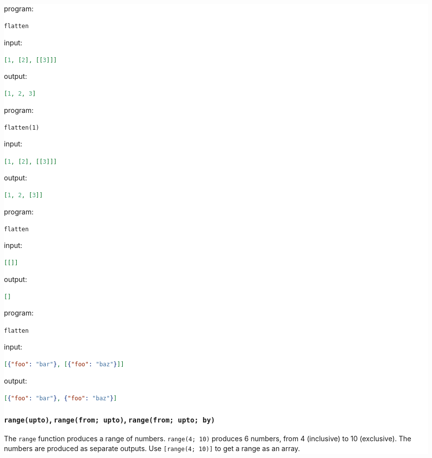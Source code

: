 program:
```jq
flatten
```
input:
```json
[1, [2], [[3]]]
```
output:
```json
[1, 2, 3]
```
program:
```jq
flatten(1)
```
input:
```json
[1, [2], [[3]]]
```
output:
```json
[1, 2, [3]]
```
program:
```jq
flatten
```
input:
```json
[[]]
```
output:
```json
[]
```
program:
```jq
flatten
```
input:
```json
[{"foo": "bar"}, [{"foo": "baz"}]]
```
output:
```json
[{"foo": "bar"}, {"foo": "baz"}]
```
### `range(upto)`, `range(from; upto)`, `range(from; upto; by)`

The `range` function produces a range of numbers. `range(4; 10)`
produces 6 numbers, from 4 (inclusive) to 10 (exclusive). The numbers
are produced as separate outputs. Use `[range(4; 10)]` to get a range as
an array.
